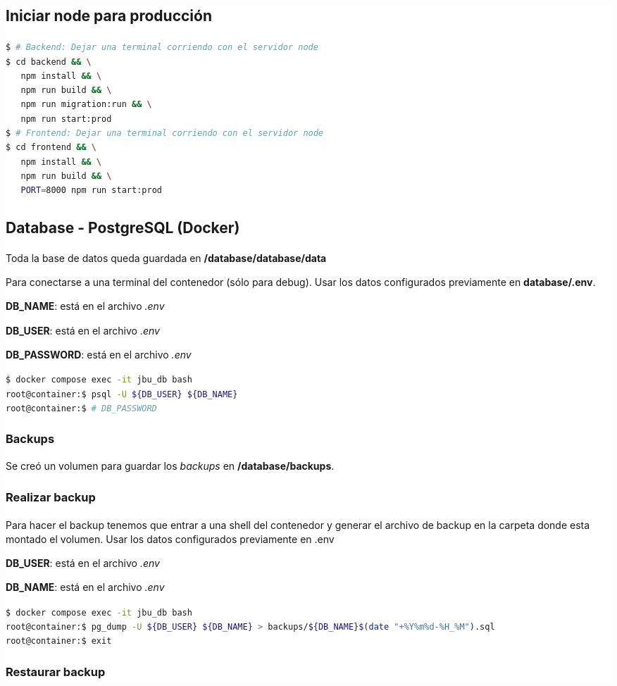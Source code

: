 ## Iniciar node para producción

```bash
$ # Backend: Dejar una terminal corriendo con el servidor node
$ cd backend && \
   npm install && \
   npm run build && \
   npm run migration:run && \
   npm run start:prod
$ # Frontend: Dejar una terminal corriendo con el servidor node
$ cd frontend && \
   npm install && \
   npm run build && \
   PORT=8000 npm run start:prod
```

## Database - PostgreSQL (Docker)

Toda la base de datos queda guardada en **/database/database/data**

Para conectarse a una terminal del contenedor (sólo para debug).
Usar los datos configurados previamente en **database/.env**.

**DB_NAME**: está en el archivo _.env_

**DB_USER**: está en el archivo _.env_

**DB_PASSWORD**: está en el archivo _.env_

```bash
$ docker compose exec -it jbu_db bash
root@container:$ psql -U ${DB_USER} ${DB_NAME}
root@container:$ # DB_PASSWORD
```

### Backups

Se creó un volumen para guardar los _backups_ en **/database/backups**.

### Realizar backup

Para hacer el backup tenemos que entrar a una shell del contenedor y generar el archivo de backup en la carpeta donde esta montado el volumen.
Usar los datos configurados previamente en .env

**DB_USER**: está en el archivo _.env_

**DB_NAME**: está en el archivo _.env_

```bash
$ docker compose exec -it jbu_db bash
root@container:$ pg_dump -U ${DB_USER} ${DB_NAME} > backups/${DB_NAME}$(date "+%Y%m%d-%H_%M").sql
root@container:$ exit
```

### Restaurar backup
